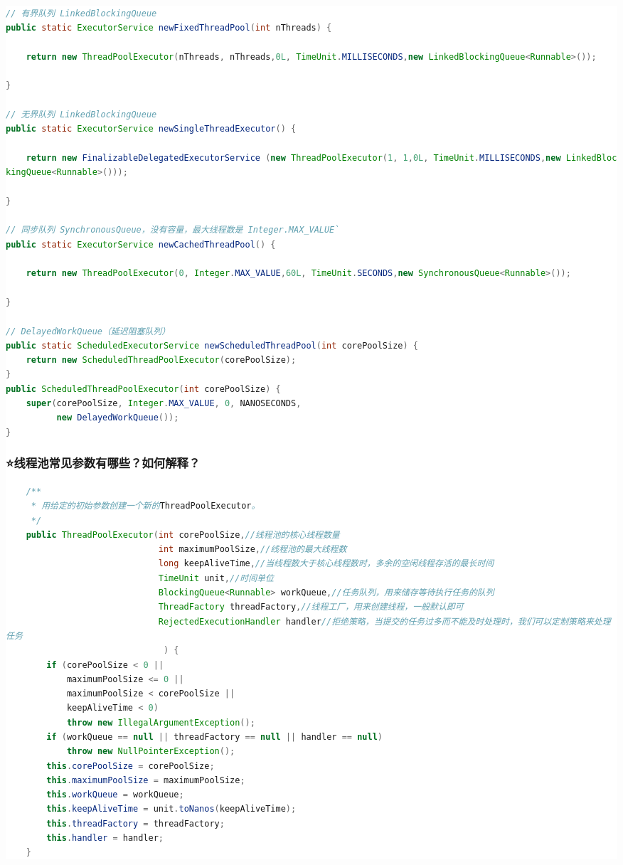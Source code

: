 ```java
// 有界队列 LinkedBlockingQueue
public static ExecutorService newFixedThreadPool(int nThreads) {

    return new ThreadPoolExecutor(nThreads, nThreads,0L, TimeUnit.MILLISECONDS,new LinkedBlockingQueue<Runnable>());

}

// 无界队列 LinkedBlockingQueue
public static ExecutorService newSingleThreadExecutor() {

    return new FinalizableDelegatedExecutorService (new ThreadPoolExecutor(1, 1,0L, TimeUnit.MILLISECONDS,new LinkedBlockingQueue<Runnable>()));

}

// 同步队列 SynchronousQueue，没有容量，最大线程数是 Integer.MAX_VALUE`
public static ExecutorService newCachedThreadPool() {

    return new ThreadPoolExecutor(0, Integer.MAX_VALUE,60L, TimeUnit.SECONDS,new SynchronousQueue<Runnable>());

}

// DelayedWorkQueue（延迟阻塞队列）
public static ScheduledExecutorService newScheduledThreadPool(int corePoolSize) {
    return new ScheduledThreadPoolExecutor(corePoolSize);
}
public ScheduledThreadPoolExecutor(int corePoolSize) {
    super(corePoolSize, Integer.MAX_VALUE, 0, NANOSECONDS,
          new DelayedWorkQueue());
}
```

### ⭐️线程池常见参数有哪些？如何解释？

```java
    /**
     * 用给定的初始参数创建一个新的ThreadPoolExecutor。
     */
    public ThreadPoolExecutor(int corePoolSize,//线程池的核心线程数量
                              int maximumPoolSize,//线程池的最大线程数
                              long keepAliveTime,//当线程数大于核心线程数时，多余的空闲线程存活的最长时间
                              TimeUnit unit,//时间单位
                              BlockingQueue<Runnable> workQueue,//任务队列，用来储存等待执行任务的队列
                              ThreadFactory threadFactory,//线程工厂，用来创建线程，一般默认即可
                              RejectedExecutionHandler handler//拒绝策略，当提交的任务过多而不能及时处理时，我们可以定制策略来处理任务
                               ) {
        if (corePoolSize < 0 ||
            maximumPoolSize <= 0 ||
            maximumPoolSize < corePoolSize ||
            keepAliveTime < 0)
            throw new IllegalArgumentException();
        if (workQueue == null || threadFactory == null || handler == null)
            throw new NullPointerException();
        this.corePoolSize = corePoolSize;
        this.maximumPoolSize = maximumPoolSize;
        this.workQueue = workQueue;
        this.keepAliveTime = unit.toNanos(keepAliveTime);
        this.threadFactory = threadFactory;
        this.handler = handler;
    }
```
